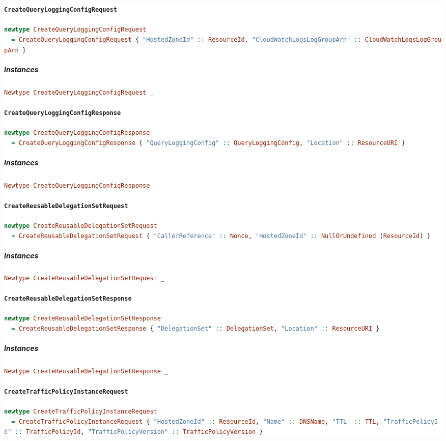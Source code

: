 #### `CreateQueryLoggingConfigRequest`

``` purescript
newtype CreateQueryLoggingConfigRequest
  = CreateQueryLoggingConfigRequest { "HostedZoneId" :: ResourceId, "CloudWatchLogsLogGroupArn" :: CloudWatchLogsLogGroupArn }
```

##### Instances
``` purescript
Newtype CreateQueryLoggingConfigRequest _
```

#### `CreateQueryLoggingConfigResponse`

``` purescript
newtype CreateQueryLoggingConfigResponse
  = CreateQueryLoggingConfigResponse { "QueryLoggingConfig" :: QueryLoggingConfig, "Location" :: ResourceURI }
```

##### Instances
``` purescript
Newtype CreateQueryLoggingConfigResponse _
```

#### `CreateReusableDelegationSetRequest`

``` purescript
newtype CreateReusableDelegationSetRequest
  = CreateReusableDelegationSetRequest { "CallerReference" :: Nonce, "HostedZoneId" :: NullOrUndefined (ResourceId) }
```

##### Instances
``` purescript
Newtype CreateReusableDelegationSetRequest _
```

#### `CreateReusableDelegationSetResponse`

``` purescript
newtype CreateReusableDelegationSetResponse
  = CreateReusableDelegationSetResponse { "DelegationSet" :: DelegationSet, "Location" :: ResourceURI }
```

##### Instances
``` purescript
Newtype CreateReusableDelegationSetResponse _
```

#### `CreateTrafficPolicyInstanceRequest`

``` purescript
newtype CreateTrafficPolicyInstanceRequest
  = CreateTrafficPolicyInstanceRequest { "HostedZoneId" :: ResourceId, "Name" :: DNSName, "TTL" :: TTL, "TrafficPolicyId" :: TrafficPolicyId, "TrafficPolicyVersion" :: TrafficPolicyVersion }
```
